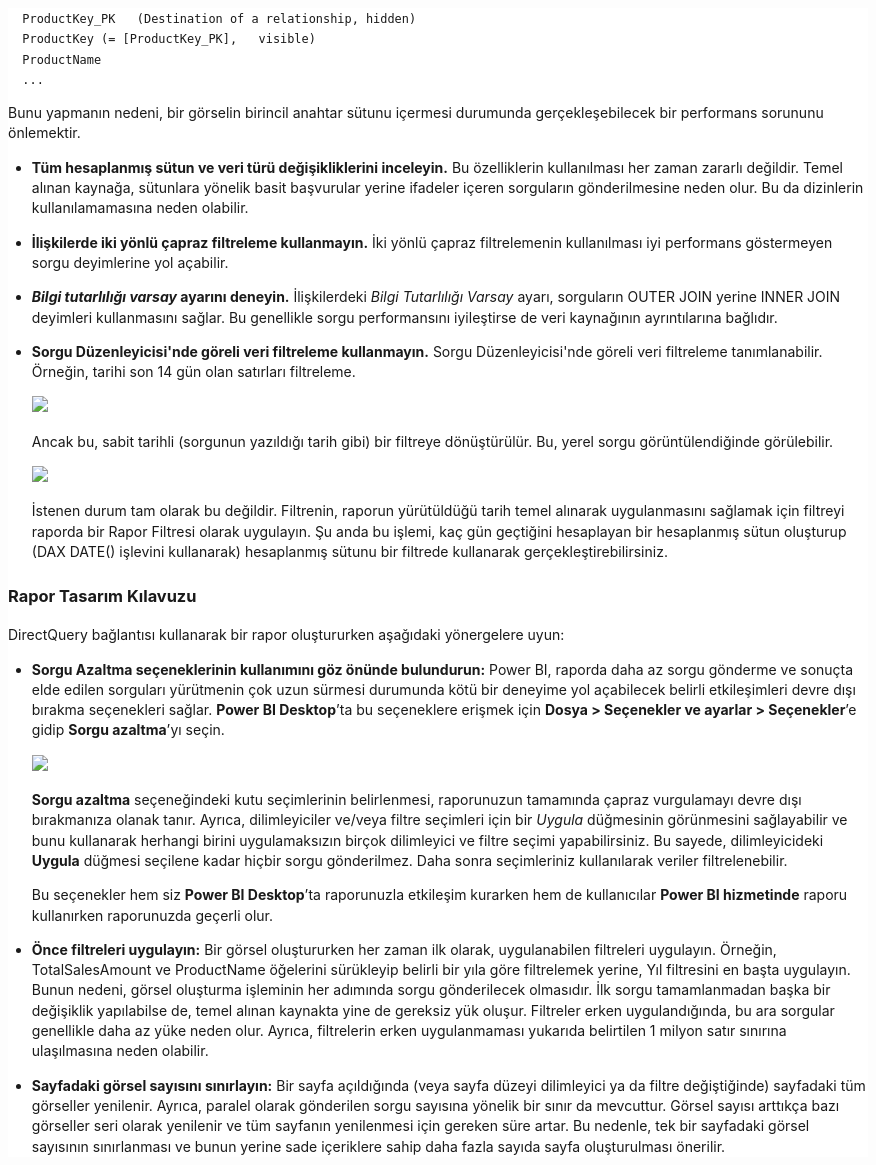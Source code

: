       ProductKey_PK   (Destination of a relationship, hidden)
      ProductKey (= [ProductKey_PK],   visible)
      ProductName
      ...
  
  Bunu yapmanın nedeni, bir görselin birincil anahtar sütunu içermesi durumunda gerçekleşebilecek bir performans sorununu önlemektir.
* **Tüm hesaplanmış sütun ve veri türü değişikliklerini inceleyin.** Bu özelliklerin kullanılması her zaman zararlı değildir. Temel alınan kaynağa, sütunlara yönelik basit başvurular yerine ifadeler içeren sorguların gönderilmesine neden olur. Bu da dizinlerin kullanılamamasına neden olabilir.  
* **İlişkilerde iki yönlü çapraz filtreleme kullanmayın.** İki yönlü çapraz filtrelemenin kullanılması iyi performans göstermeyen sorgu deyimlerine yol açabilir.
* ***Bilgi tutarlılığı varsay* ayarını deneyin.** İlişkilerdeki *Bilgi Tutarlılığı Varsay* ayarı, sorguların OUTER JOIN yerine INNER JOIN deyimleri kullanmasını sağlar. Bu genellikle sorgu performansını iyileştirse de veri kaynağının ayrıntılarına bağlıdır.
* **Sorgu Düzenleyicisi'nde göreli veri filtreleme kullanmayın.** Sorgu Düzenleyicisi'nde göreli veri filtreleme tanımlanabilir. Örneğin, tarihi son 14 gün olan satırları filtreleme.
  
  ![](media/desktop-directquery-about/directquery-about_02.png)
  
  Ancak bu, sabit tarihli (sorgunun yazıldığı tarih gibi) bir filtreye dönüştürülür. Bu, yerel sorgu görüntülendiğinde görülebilir.
  
  ![](media/desktop-directquery-about/directquery-about_03.png)
  
  İstenen durum tam olarak bu değildir. Filtrenin, raporun yürütüldüğü tarih temel alınarak uygulanmasını sağlamak için filtreyi raporda bir Rapor Filtresi olarak uygulayın. Şu anda bu işlemi, kaç gün geçtiğini hesaplayan bir hesaplanmış sütun oluşturup (DAX DATE() işlevini kullanarak) hesaplanmış sütunu bir filtrede kullanarak gerçekleştirebilirsiniz.

### <a name="report-design-guidance"></a>Rapor Tasarım Kılavuzu
DirectQuery bağlantısı kullanarak bir rapor oluştururken aşağıdaki yönergelere uyun:

* **Sorgu Azaltma seçeneklerinin kullanımını göz önünde bulundurun:** Power BI, raporda daha az sorgu gönderme ve sonuçta elde edilen sorguları yürütmenin çok uzun sürmesi durumunda kötü bir deneyime yol açabilecek belirli etkileşimleri devre dışı bırakma seçenekleri sağlar. **Power BI Desktop**’ta bu seçeneklere erişmek için **Dosya > Seçenekler ve ayarlar > Seçenekler**’e gidip **Sorgu azaltma**’yı seçin. 

   ![](media/desktop-directquery-about/directquery-about_03b.png)

    **Sorgu azaltma** seçeneğindeki kutu seçimlerinin belirlenmesi, raporunuzun tamamında çapraz vurgulamayı devre dışı bırakmanıza olanak tanır. Ayrıca, dilimleyiciler ve/veya filtre seçimleri için bir *Uygula* düğmesinin görünmesini sağlayabilir ve bunu kullanarak herhangi birini uygulamaksızın birçok dilimleyici ve filtre seçimi yapabilirsiniz. Bu sayede, dilimleyicideki **Uygula** düğmesi seçilene kadar hiçbir sorgu gönderilmez. Daha sonra seçimleriniz kullanılarak veriler filtrelenebilir.

    Bu seçenekler hem siz **Power BI Desktop**’ta raporunuzla etkileşim kurarken hem de kullanıcılar **Power BI hizmetinde** raporu kullanırken raporunuzda geçerli olur.

* **Önce filtreleri uygulayın:** Bir görsel oluştururken her zaman ilk olarak, uygulanabilen filtreleri uygulayın. Örneğin, TotalSalesAmount ve ProductName öğelerini sürükleyip belirli bir yıla göre filtrelemek yerine, Yıl filtresini en başta uygulayın. Bunun nedeni, görsel oluşturma işleminin her adımında sorgu gönderilecek olmasıdır. İlk sorgu tamamlanmadan başka bir değişiklik yapılabilse de, temel alınan kaynakta yine de gereksiz yük oluşur. Filtreler erken uygulandığında, bu ara sorgular genellikle daha az yüke neden olur. Ayrıca, filtrelerin erken uygulanmaması yukarıda belirtilen 1 milyon satır sınırına ulaşılmasına neden olabilir.
* **Sayfadaki görsel sayısını sınırlayın:** Bir sayfa açıldığında (veya sayfa düzeyi dilimleyici ya da filtre değiştiğinde) sayfadaki tüm görseller yenilenir. Ayrıca, paralel olarak gönderilen sorgu sayısına yönelik bir sınır da mevcuttur. Görsel sayısı arttıkça bazı görseller seri olarak yenilenir ve tüm sayfanın yenilenmesi için gereken süre artar. Bu nedenle, tek bir sayfadaki görsel sayısının sınırlanması ve bunun yerine sade içeriklere sahip daha fazla sayıda sayfa oluşturulması önerilir.